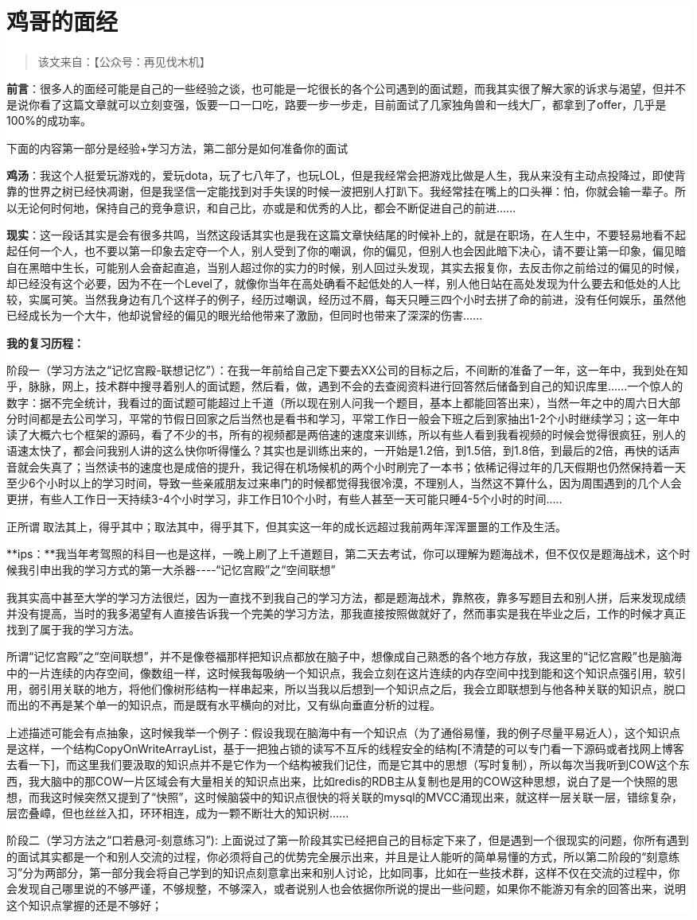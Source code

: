 # 鸡哥的面经
> 该文来自：【公众号：再见伐木机】

**前言**：很多人的面经可能是自己的一些经验之谈，也可能是一坨很长的各个公司遇到的面试题，而我其实很了解大家的诉求与渴望，但并不是说你看了这篇文章就可以立刻变强，饭要一口一口吃，路要一步一步走，目前面试了几家独角兽和一线大厂，都拿到了offer，几乎是100%的成功率。



下面的内容第一部分是经验+学习方法，第二部分是如何准备你的面试



**鸡汤**：我这个人挺爱玩游戏的，爱玩dota，玩了七八年了，也玩LOL，但是我经常会把游戏比做是人生，我从来没有主动点投降过，即使背靠的世界之树已经快凋谢，但是我坚信一定能找到对手失误的时候一波把别人打趴下。我经常挂在嘴上的口头禅：怕，你就会输一辈子。所以无论何时何地，保持自己的竞争意识，和自己比，亦或是和优秀的人比，都会不断促进自己的前进......



**现实**：这一段话其实是会有很多共鸣，当然这段话其实也是我在这篇文章快结尾的时候补上的，就是在职场，在人生中，不要轻易地看不起起任何一个人，也不要以第一印象去定夺一个人，别人受到了你的嘲讽，你的偏见，但别人也会因此暗下决心，请不要让第一印象，偏见暗自在黑暗中生长，可能别人会奋起直追，当别人超过你的实力的时候，别人回过头发现，其实去报复你，去反击你之前给过的偏见的时候，却已经没有这个必要，因为不在一个Level了，就像你当年在高处确看不起低处的人一样，别人他日站在高处发现为什么要去和低处的人比较，实属可笑。当然我身边有几个这样子的例子，经历过嘲讽，经历过不屑，每天只睡三四个小时去拼了命的前进，没有任何娱乐，虽然他已经成长为一个大牛，他却说曾经的偏见的眼光给他带来了激励，但同时也带来了深深的伤害......



**我的复习历程：**

阶段一（学习方法之“记忆宫殿-联想记忆”）：在我一年前给自己定下要去XX公司的目标之后，不间断的准备了一年，这一年中，我到处在知乎，脉脉，网上，技术群中搜寻着别人的面试题，然后看，做，遇到不会的去查阅资料进行回答然后储备到自己的知识库里......一个惊人的数字：据不完全统计，我看过的面试题可能超过上千道（所以现在别人问我一个题目，基本上都能回答出来），当然一年之中的周六日大部分时间都是去公司学习，平常的节假日回家之后当然也是看书和学习，平常工作日一般会下班之后到家抽出1-2个小时继续学习；这一年中读了大概六七个框架的源码，看了不少的书，所有的视频都是两倍速的速度来训练，所以有些人看到我看视频的时候会觉得很疯狂，别人的语速太快了，都会问我别人讲的这么快你听得懂么？其实也是训练出来的，一开始是1.2倍，到1.5倍，到1.8倍，到最后的2倍，再快的话声音就会失真了；当然读书的速度也是成倍的提升，我记得在机场候机的两个小时刷完了一本书；依稀记得过年的几天假期也仍然保持着一天至少6个小时以上的学习时间，导致一些亲戚朋友过来串门的时候都觉得我很冷漠，不理别人，当然这不算什么，因为周围遇到的几个人会更拼，有些人工作日一天持续3-4个小时学习，非工作日10个小时，有些人甚至一天可能只睡4-5个小时的时间.....



正所谓 取法其上，得乎其中；取法其中，得乎其下，但其实这一年的成长远超过我前两年浑浑噩噩的工作及生活。



**ips：**我当年考驾照的科目一也是这样，一晚上刷了上千道题目，第二天去考试，你可以理解为题海战术，但不仅仅是题海战术，这个时候我引申出我的学习方式的第一大杀器----“记忆宫殿”之“空间联想”



我其实高中甚至大学的学习方法很烂，因为一直找不到我自己的学习方法，都是题海战术，靠熬夜，靠多写题目去和别人拼，后来发现成绩并没有提高，当时的我多渴望有人直接告诉我一个完美的学习方法，那我直接按照做就好了，然而事实是我在毕业之后，工作的时候才真正找到了属于我的学习方法。



所谓“记忆宫殿”之“空间联想”，并不是像卷福那样把知识点都放在脑子中，想像成自己熟悉的各个地方存放，我这里的“记忆宫殿”也是脑海中的一片连续的内存空间，像数组一样，这时候我每吸纳一个知识点，我会立刻在这片连续的内存空间中找到能和这个知识点强引用，软引用，弱引用关联的地方，将他们像树形结构一样串起来，所以当我以后想到一个知识点之后，我会立即联想到与他各种关联的知识点，脱口而出的不再是某个单一的知识点，而是既有水平横向的对比，又有纵向垂直分析的过程。



上述描述可能会有点抽象，这时候我举一个例子：假设我现在脑海中有一个知识点（为了通俗易懂，我的例子尽量平易近人），这个知识点是这样，一个结构CopyOnWriteArrayList，基于一把独占锁的读写不互斥的线程安全的结构[不清楚的可以专门看一下源码或者找网上博客去看一下]，而这里我们要汲取的知识点并不是它作为一个结构被我们记住，而是它其中的思想（写时复制），所以每次当我听到COW这个东西，我大脑中的那COW一片区域会有大量相关的知识点出来，比如redis的RDB主从复制也是用的COW这种思想，说白了是一个快照的思想，而我这时候突然又提到了“快照”，这时候脑袋中的知识点很快的将关联的mysql的MVCC涌现出来，就这样一层关联一层，错综复杂，层峦叠嶂，但也丝丝入扣，环环相连，成为一颗不断壮大的知识树......



阶段二（学习方法之“口若悬河-刻意练习”):  上面说过了第一阶段其实已经把自己的目标定下来了，但是遇到一个很现实的问题，你所有遇到的面试其实都是一个和别人交流的过程，你必须将自己的优势完全展示出来，并且是让人能听的简单易懂的方式，所以第二阶段的“刻意练习”分为两部分，第一部分我会将自己学到的知识点刻意拿出来和别人讨论，比如同事，比如在一些技术群，这样不仅在交流的过程中，你会发现自己哪里说的不够严谨，不够规整，不够深入，或者说别人也会依据你所说的提出一些问题，如果你不能游刃有余的回答出来，说明这个知识点掌握的还是不够好；
